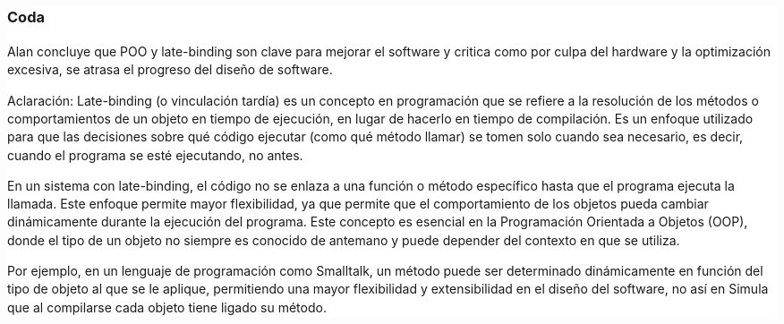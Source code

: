 ### Coda

Alan concluye que POO y late-binding son clave para mejorar el software y critica como por culpa del hardware y la optimización excesiva, se atrasa el progreso del diseño de software.

Aclaración: Late-binding (o vinculación tardía) es un concepto en programación que se refiere a la resolución de los métodos o comportamientos de un objeto en tiempo de ejecución, en lugar de hacerlo en tiempo de compilación. Es un enfoque utilizado para que las decisiones sobre qué código ejecutar (como qué método llamar) se tomen solo cuando sea necesario, es decir, cuando el programa se esté ejecutando, no antes.

En un sistema con late-binding, el código no se enlaza a una función o método específico hasta que el programa ejecuta la llamada. Este enfoque permite mayor flexibilidad, ya que permite que el comportamiento de los objetos pueda cambiar dinámicamente durante la ejecución del programa. Este concepto es esencial en la Programación Orientada a Objetos (OOP), donde el tipo de un objeto no siempre es conocido de antemano y puede depender del contexto en que se utiliza.

Por ejemplo, en un lenguaje de programación como Smalltalk, un método puede ser determinado dinámicamente en función del tipo de objeto al que se le aplique, permitiendo una mayor flexibilidad y extensibilidad en el diseño del software, no así en Simula que al compilarse cada objeto tiene ligado su método.
